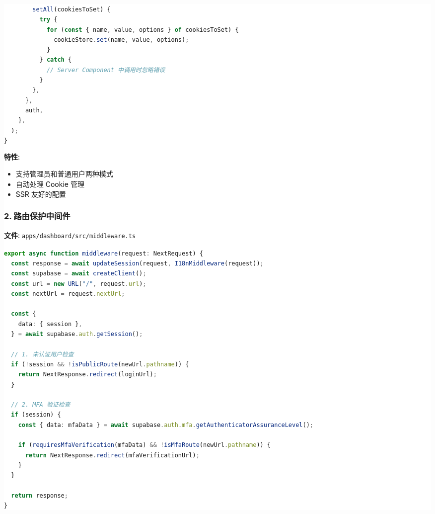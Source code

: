 ```typescript
        setAll(cookiesToSet) {
          try {
            for (const { name, value, options } of cookiesToSet) {
              cookieStore.set(name, value, options);
            }
          } catch {
            // Server Component 中调用时忽略错误
          }
        },
      },
      auth,
    },
  );
}
```

**特性**:
- 支持管理员和普通用户两种模式
- 自动处理 Cookie 管理
- SSR 友好的配置

### 2. 路由保护中间件

**文件**: `apps/dashboard/src/middleware.ts`

```typescript
export async function middleware(request: NextRequest) {
  const response = await updateSession(request, I18nMiddleware(request));
  const supabase = await createClient();
  const url = new URL("/", request.url);
  const nextUrl = request.nextUrl;

  const {
    data: { session },
  } = await supabase.auth.getSession();

  // 1. 未认证用户检查
  if (!session && !isPublicRoute(newUrl.pathname)) {
    return NextResponse.redirect(loginUrl);
  }

  // 2. MFA 验证检查
  if (session) {
    const { data: mfaData } = await supabase.auth.mfa.getAuthenticatorAssuranceLevel();
    
    if (requiresMfaVerification(mfaData) && !isMfaRoute(newUrl.pathname)) {
      return NextResponse.redirect(mfaVerificationUrl);
    }
  }

  return response;
}
```
